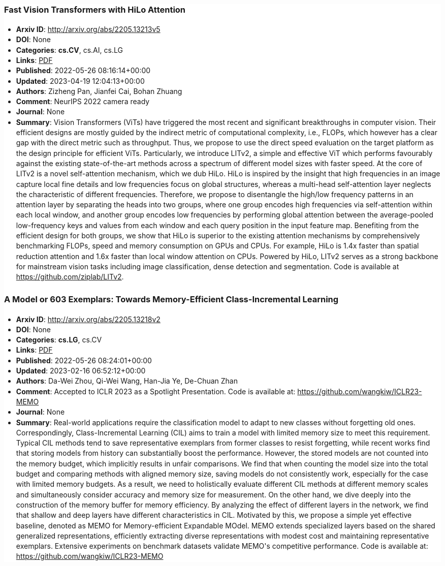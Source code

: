 

### Fast Vision Transformers with HiLo Attention
- **Arxiv ID**: http://arxiv.org/abs/2205.13213v5
- **DOI**: None
- **Categories**: **cs.CV**, cs.AI, cs.LG
- **Links**: [PDF](http://arxiv.org/pdf/2205.13213v5)
- **Published**: 2022-05-26 08:16:14+00:00
- **Updated**: 2023-04-19 12:04:13+00:00
- **Authors**: Zizheng Pan, Jianfei Cai, Bohan Zhuang
- **Comment**: NeurIPS 2022 camera ready
- **Journal**: None
- **Summary**: Vision Transformers (ViTs) have triggered the most recent and significant breakthroughs in computer vision. Their efficient designs are mostly guided by the indirect metric of computational complexity, i.e., FLOPs, which however has a clear gap with the direct metric such as throughput. Thus, we propose to use the direct speed evaluation on the target platform as the design principle for efficient ViTs. Particularly, we introduce LITv2, a simple and effective ViT which performs favourably against the existing state-of-the-art methods across a spectrum of different model sizes with faster speed. At the core of LITv2 is a novel self-attention mechanism, which we dub HiLo. HiLo is inspired by the insight that high frequencies in an image capture local fine details and low frequencies focus on global structures, whereas a multi-head self-attention layer neglects the characteristic of different frequencies. Therefore, we propose to disentangle the high/low frequency patterns in an attention layer by separating the heads into two groups, where one group encodes high frequencies via self-attention within each local window, and another group encodes low frequencies by performing global attention between the average-pooled low-frequency keys and values from each window and each query position in the input feature map. Benefiting from the efficient design for both groups, we show that HiLo is superior to the existing attention mechanisms by comprehensively benchmarking FLOPs, speed and memory consumption on GPUs and CPUs. For example, HiLo is 1.4x faster than spatial reduction attention and 1.6x faster than local window attention on CPUs. Powered by HiLo, LITv2 serves as a strong backbone for mainstream vision tasks including image classification, dense detection and segmentation. Code is available at https://github.com/ziplab/LITv2.



### A Model or 603 Exemplars: Towards Memory-Efficient Class-Incremental Learning
- **Arxiv ID**: http://arxiv.org/abs/2205.13218v2
- **DOI**: None
- **Categories**: **cs.LG**, cs.CV
- **Links**: [PDF](http://arxiv.org/pdf/2205.13218v2)
- **Published**: 2022-05-26 08:24:01+00:00
- **Updated**: 2023-02-16 06:52:12+00:00
- **Authors**: Da-Wei Zhou, Qi-Wei Wang, Han-Jia Ye, De-Chuan Zhan
- **Comment**: Accepted to ICLR 2023 as a Spotlight Presentation. Code is available
  at: https://github.com/wangkiw/ICLR23-MEMO
- **Journal**: None
- **Summary**: Real-world applications require the classification model to adapt to new classes without forgetting old ones. Correspondingly, Class-Incremental Learning (CIL) aims to train a model with limited memory size to meet this requirement. Typical CIL methods tend to save representative exemplars from former classes to resist forgetting, while recent works find that storing models from history can substantially boost the performance. However, the stored models are not counted into the memory budget, which implicitly results in unfair comparisons. We find that when counting the model size into the total budget and comparing methods with aligned memory size, saving models do not consistently work, especially for the case with limited memory budgets. As a result, we need to holistically evaluate different CIL methods at different memory scales and simultaneously consider accuracy and memory size for measurement. On the other hand, we dive deeply into the construction of the memory buffer for memory efficiency. By analyzing the effect of different layers in the network, we find that shallow and deep layers have different characteristics in CIL. Motivated by this, we propose a simple yet effective baseline, denoted as MEMO for Memory-efficient Expandable MOdel. MEMO extends specialized layers based on the shared generalized representations, efficiently extracting diverse representations with modest cost and maintaining representative exemplars. Extensive experiments on benchmark datasets validate MEMO's competitive performance. Code is available at: https://github.com/wangkiw/ICLR23-MEMO
